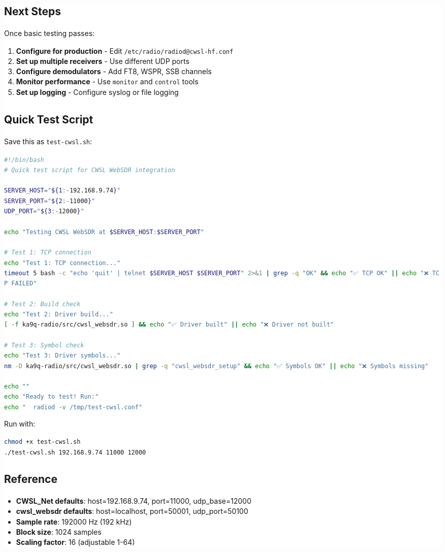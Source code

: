 ## Next Steps

Once basic testing passes:

1. **Configure for production** - Edit `/etc/radio/radiod@cwsl-hf.conf`
2. **Set up multiple receivers** - Use different UDP ports
3. **Configure demodulators** - Add FT8, WSPR, SSB channels
4. **Monitor performance** - Use `monitor` and `control` tools
5. **Set up logging** - Configure syslog or file logging

## Quick Test Script

Save this as `test-cwsl.sh`:

```bash
#!/bin/bash
# Quick test script for CWSL WebSDR integration

SERVER_HOST="${1:-192.168.9.74}"
SERVER_PORT="${2:-11000}"
UDP_PORT="${3:-12000}"

echo "Testing CWSL WebSDR at $SERVER_HOST:$SERVER_PORT"

# Test 1: TCP connection
echo "Test 1: TCP connection..."
timeout 5 bash -c "echo 'quit' | telnet $SERVER_HOST $SERVER_PORT" 2>&1 | grep -q "OK" && echo "✅ TCP OK" || echo "❌ TCP FAILED"

# Test 2: Build check
echo "Test 2: Driver build..."
[ -f ka9q-radio/src/cwsl_websdr.so ] && echo "✅ Driver built" || echo "❌ Driver not built"

# Test 3: Symbol check
echo "Test 3: Driver symbols..."
nm -D ka9q-radio/src/cwsl_websdr.so | grep -q "cwsl_websdr_setup" && echo "✅ Symbols OK" || echo "❌ Symbols missing"

echo ""
echo "Ready to test! Run:"
echo "  radiod -v /tmp/test-cwsl.conf"
```

Run with:
```bash
chmod +x test-cwsl.sh
./test-cwsl.sh 192.168.9.74 11000 12000
```

## Reference

- **CWSL_Net defaults**: host=192.168.9.74, port=11000, udp_base=12000
- **cwsl_websdr defaults**: host=localhost, port=50001, udp_port=50100
- **Sample rate**: 192000 Hz (192 kHz)
- **Block size**: 1024 samples
- **Scaling factor**: 16 (adjustable 1-64)